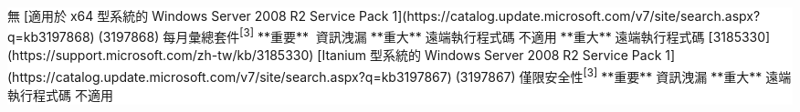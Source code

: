</td>
<td style="border:1px solid black;">
無

</td>
</tr>
<tr>
<td style="border:1px solid black;">
[適用於 x64 型系統的 Windows Server 2008 R2 Service Pack 1](https://catalog.update.microsoft.com/v7/site/search.aspx?q=kb3197868)  
(3197868)  
每月彙總套件<sup>[3]</sup>

</td>
<td style="border:1px solid black;">
**重要**   
資訊洩漏

</td>
<td style="border:1px solid black;">
**重大**  
遠端執行程式碼

</td>
<td style="border:1px solid black;">
不適用

</td>
<td style="border:1px solid black;">
**重大**  
遠端執行程式碼

</td>
<td style="border:1px solid black;">
[3185330](https://support.microsoft.com/zh-tw/kb/3185330)

</td>
</tr>
<tr>
<td style="border:1px solid black;">
[Itanium 型系統的 Windows Server 2008 R2 Service Pack 1](https://catalog.update.microsoft.com/v7/site/search.aspx?q=kb3197867)  
(3197867)  
僅限安全性<sup>[3]</sup>

</td>
<td style="border:1px solid black;">
**重要**  
資訊洩漏

</td>
<td style="border:1px solid black;">
**重大**  
遠端執行程式碼

</td>
<td style="border:1px solid black;">
不適用
